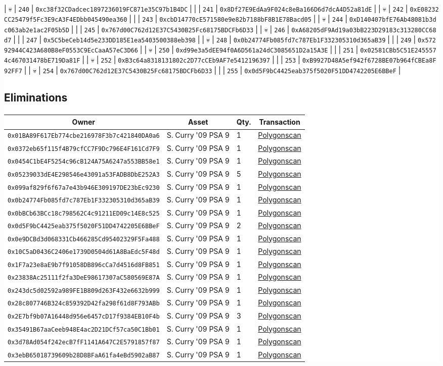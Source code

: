 | 💀 | `240` | `0xc38f32CDadcec1897236019FC871e35C97b1B4DC` |
|  | `241` | `0x8Df27E9EdAa9F024c8eBa166D6d7dcA4D52a81dE` |
| 💀 | `242` | `0xE08232CC25479f5Fc3E9cA3F4EDbb045490ea360` |
|  | `243` | `0xcbD14770cE571580e9e82b7188bF8B1E78Bacd05` |
| 💀 | `244` | `0xD140407bfE76Ab48081b3dc063ab2e1ac2F05b5D` |
|  | `245` | `0x767d00C762d12E37C5430B25Fc68175BDCFb6D33` |
| 💀 | `246` | `0xA68205dF9Ad19a03bB223D29183c313280CC68d7` |
|  | `247` | `0x5C5beCeb14d5e233DD185E1ea5403500388eb398` |
| 💀 | `248` | `0x0b24774Fb085fd7c787Eb1F332305310d365aB39` |
|  | `249` | `0x57292944C423A680B8eF0553C9EcCaaA57eC3D66` |
| 💀 | `250` | `0xd99e3a5dEE94f0A6D561a24dC3085651D2a15A3E` |
|  | `251` | `0x02581CBb5C51E2455574c467031478bE719Da81F` |
| 💀 | `252` | `0xB3c64a8318131802c2D77cCEb9AF7e5412196397` |
|  | `253` | `0xB9927D48A5ef942f6728BE07b964fCBEa8F92FF7` |
| 💀 | `254` | `0x767d00C762d12E37C5430B25Fc68175BDCFb6D33` |
|  | `255` | `0x0d5F9bC4425eab375f5020F51DD4742205E6BBeF` |


## Eliminations

| Owner | Asset | Qty. | Transaction |
| --- | --- | --- | --- |
| `0x01BA89F617Eb774cbe216978F3b7c421840DA0a6` | S. Curry '09 PSA 9 | 1 | [Polygonscan](https://polygonscan.com/tx/0xc2a456abc154c82a9db7749dabfa90576eaa212c2bf90dd6094e4af5ba91ca32) |
| `0x0372eb65f115f4B79cfCC7F9Dc796E4F161Cd7F9` | S. Curry '09 PSA 9 | 1 | [Polygonscan](https://polygonscan.com/tx/0xe751fe187c56310e79ff234e3e8d7db18b10db27a11d4ee31b719b89575a1d81) |
| `0x0454C1bE4F5254c96cB124A75A6247a553BB58e1` | S. Curry '09 PSA 9 | 1 | [Polygonscan](https://polygonscan.com/tx/0xe0d4139df2cc52b7edb17545ff414e3d122d0892bc0eca5c9b413b9bfbc0e9a2) |
| `0x05239033dE4E298546e43091a53FADB8DbE252A3` | S. Curry '09 PSA 9 | 5 | [Polygonscan](https://polygonscan.com/tx/0xceaff0e406566e1037f317fcd127ff23d331a31e67c4ed5604e0f1fcb6dd2ce2) |
| `0x099af829f6f67a7e43b946E309197DE23bEc9230` | S. Curry '09 PSA 9 | 1 | [Polygonscan](https://polygonscan.com/tx/0x520c4561da09a52f4dffc5e95d8feb9dfa19b25e019b46d39fdd525e91ccac94) |
| `0x0b24774Fb085fd7c787Eb1F332305310d365aB39` | S. Curry '09 PSA 9 | 1 | [Polygonscan](https://polygonscan.com/tx/0x7bd695a3cd27b8a0489cd57ca9861a8724f0e5db2893f3214bcc45ab2c020206) |
| `0x0bBCb63BCc18c798562C4c91211ED09c14E8c525` | S. Curry '09 PSA 9 | 1 | [Polygonscan](https://polygonscan.com/tx/0xb7e59b01f921c45b1fcfa854ba2bff09ed869155d70f43e1e865737e63597b3e) |
| `0x0d5F9bC4425eab375f5020F51DD4742205E6BBeF` | S. Curry '09 PSA 9 | 2 | [Polygonscan](https://polygonscan.com/tx/0x4a80312137956704600fbbdcebe899b9f0d528369144069c67b3f7ce3b75580c) |
| `0x0e9DCBd3d068331Cb466285Cd95402329F5Fa488` | S. Curry '09 PSA 9 | 1 | [Polygonscan](https://polygonscan.com/tx/0x7443097da662fd52d3cc93911d818057a03acc138797851f5e01e4c2a0b77c19) |
| `0x10C5aD0436C2406e1739D0504d61A8BaEdc5F48d` | S. Curry '09 PSA 9 | 1 | [Polygonscan](https://polygonscan.com/tx/0x647d47f79461e7bde5d00c2a3c88dea774ae81a75d8474b14623edd45b317e52) |
| `0x1F7a23e8aE9b7f91058DB896cCa7d4516d8FB851` | S. Curry '09 PSA 9 | 1 | [Polygonscan](https://polygonscan.com/tx/0x1ef48edc714f91be03e12961e64335e2dee21f752798f56573555fd89bc1af1d) |
| `0x23838Ac25111f2fa3DeE98617307aC580569E87A` | S. Curry '09 PSA 9 | 1 | [Polygonscan](https://polygonscan.com/tx/0xdc3ece25285382c206df20047e6da10829616354bf97aa998b057efd00aa85a1) |
| `0x243dc5d02592a989FE1B809d263F432e6632b999` | S. Curry '09 PSA 9 | 1 | [Polygonscan](https://polygonscan.com/tx/0x9c74f7f28d8f1b0f280f67ec5170912f8abd4ff2fa64e73cea819330208d48bd) |
| `0x28c807746B324c859392D42fa298f61d8F793ABb` | S. Curry '09 PSA 9 | 1 | [Polygonscan](https://polygonscan.com/tx/0x09466e8eef99ea4a0ab8ec8adcf2f95f7874ffe99ad1301010e6117c36ad8485) |
| `0x2E7bf9b07A16448d956e6457cD17f9384EB10F4b` | S. Curry '09 PSA 9 | 3 | [Polygonscan](https://polygonscan.com/tx/0xc66f7be9d3f3cfe0eb660d9be819df99ab3f7eed261c92c5eddd1a4635b64321) |
| `0x35491B67aaCeeb948E4ac2D21DCf57ca50C1Bb01` | S. Curry '09 PSA 9 | 1 | [Polygonscan](https://polygonscan.com/tx/0x00ed5dc7ec7ea51917a54399dd1dc27aaec1c38457d42189f613edb04035050c) |
| `0x3d78Ad054f242ecB7fF1141A647C2E5791857f87` | S. Curry '09 PSA 9 | 1 | [Polygonscan](https://polygonscan.com/tx/0xf3561f0f02ec9043809d28787dbc06eb16531eef24e3073f3a2a2b6b8cba9629) |
| `0x3ebB65018739609b28D8BFaA61fa4eBd5902aB87` | S. Curry '09 PSA 9 | 1 | [Polygonscan](https://polygonscan.com/tx/0x9bc0f7a7d1e718873891ecf1d76e32a5c1431067e792949d4825ea007bf6d3b2) |